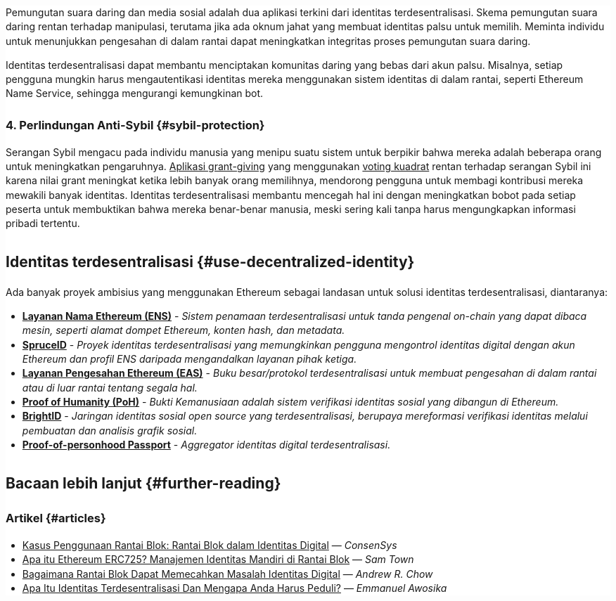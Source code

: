 Pemungutan suara daring dan media sosial adalah dua aplikasi terkini dari identitas terdesentralisasi. Skema pemungutan suara daring rentan terhadap manipulasi, terutama jika ada oknum jahat yang membuat identitas palsu untuk memilih. Meminta individu untuk menunjukkan pengesahan di dalam rantai dapat meningkatkan integritas proses pemungutan suara daring.

Identitas terdesentralisasi dapat membantu menciptakan komunitas daring yang bebas dari akun palsu. Misalnya, setiap pengguna mungkin harus mengautentikasi identitas mereka menggunakan sistem identitas di dalam rantai, seperti Ethereum Name Service, sehingga mengurangi kemungkinan bot.

### 4. Perlindungan Anti-Sybil {#sybil-protection}

Serangan Sybil mengacu pada individu manusia yang menipu suatu sistem untuk berpikir bahwa mereka adalah beberapa orang untuk meningkatkan pengaruhnya. [Aplikasi grant-giving](https://gitcoin.co/grants/) yang menggunakan [voting kuadrat](https://www.radicalxchange.org/concepts/plural-voting/) rentan terhadap serangan Sybil ini karena nilai grant meningkat ketika lebih banyak orang memilihnya, mendorong pengguna untuk membagi kontribusi mereka mewakili banyak identitas. Identitas terdesentralisasi membantu mencegah hal ini dengan meningkatkan bobot pada setiap peserta untuk membuktikan bahwa mereka benar-benar manusia, meski sering kali tanpa harus mengungkapkan informasi pribadi tertentu.

## Identitas terdesentralisasi {#use-decentralized-identity}

Ada banyak proyek ambisius yang menggunakan Ethereum sebagai landasan untuk solusi identitas terdesentralisasi, diantaranya:

- **[Layanan Nama Ethereum (ENS)](https://ens.domains/)** - _Sistem penamaan terdesentralisasi untuk tanda pengenal on-chain yang dapat dibaca mesin, seperti alamat dompet Ethereum, konten hash, dan metadata._
- **[SpruceID](https://www.spruceid.com/)** - _Proyek identitas terdesentralisasi yang memungkinkan pengguna mengontrol identitas digital dengan akun Ethereum dan profil ENS daripada mengandalkan layanan pihak ketiga._
- **[Layanan Pengesahan Ethereum (EAS)](https://attest.sh/)** - _Buku besar/protokol terdesentralisasi untuk membuat pengesahan di dalam rantai atau di luar rantai tentang segala hal._
- **[Proof of Humanity (PoH)](https://www.proofofhumanity.id)** - _Bukti Kemanusiaan adalah sistem verifikasi identitas sosial yang dibangun di Ethereum._
- **[BrightID](https://www.brightid.org/)** - _Jaringan identitas sosial open source yang terdesentralisasi, berupaya mereformasi verifikasi identitas melalui pembuatan dan analisis grafik sosial._
- **[Proof-of-personhood Passport](https://proofofpersonhood.com/)** - _Aggregator identitas digital terdesentralisasi._

## Bacaan lebih lanjut {#further-reading}

### Artikel {#articles}

- [Kasus Penggunaan Rantai Blok: Rantai Blok dalam Identitas Digital](https://consensys.net/blockchain-use-cases/digital-identity/) — _ConsenSys_
- [Apa itu Ethereum ERC725? Manajemen Identitas Mandiri di Rantai Blok](https://cryptoslate.com/what-is-erc725-self-sovereign-identity-management-on-the-blockchain/) — _Sam Town_
- [Bagaimana Rantai Blok Dapat Memecahkan Masalah Identitas Digital](https://time.com/6142810/proof-of-humanity/) — _Andrew R. Chow_
- [Apa Itu Identitas Terdesentralisasi Dan Mengapa Anda Harus Peduli?](https://web3.hashnode.com/what-is-decentralized-identity) — _Emmanuel Awosika_
